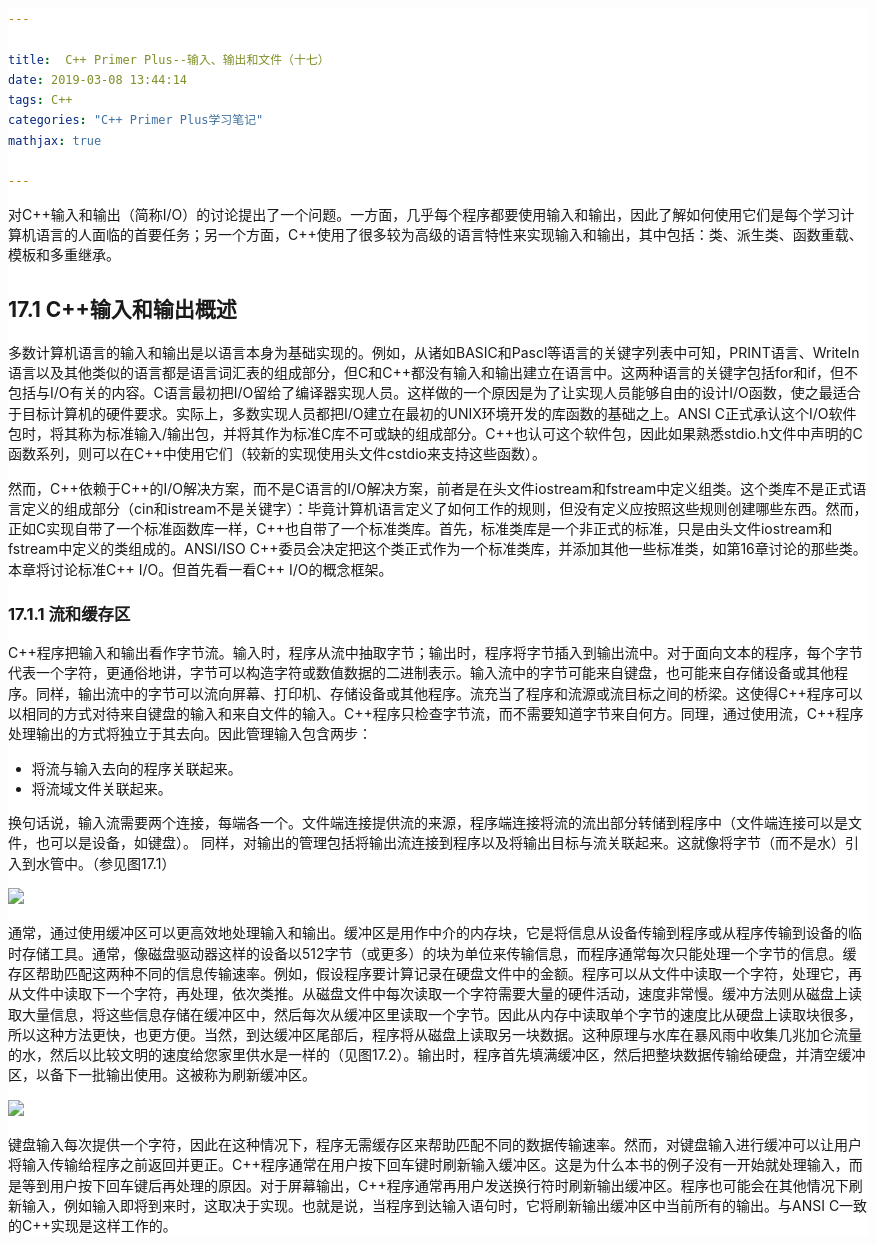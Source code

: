 ```yaml
---

title:  C++ Primer Plus--输入、输出和文件（十七）
date: 2019-03-08 13:44:14
tags: C++
categories: "C++ Primer Plus学习笔记"
mathjax: true

---
```


对C++输入和输出（简称I/O）的讨论提出了一个问题。一方面，几乎每个程序都要使用输入和输出，因此了解如何使用它们是每个学习计算机语言的人面临的首要任务；另一个方面，C++使用了很多较为高级的语言特性来实现输入和输出，其中包括：类、派生类、函数重载、模板和多重继承。

## 17.1 C++输入和输出概述

多数计算机语言的输入和输出是以语言本身为基础实现的。例如，从诸如BASIC和Pascl等语言的关键字列表中可知，PRINT语言、WriteIn语言以及其他类似的语言都是语言词汇表的组成部分，但C和C++都没有输入和输出建立在语言中。这两种语言的关键字包括for和if，但不包括与I/O有关的内容。C语言最初把I/O留给了编译器实现人员。这样做的一个原因是为了让实现人员能够自由的设计I/O函数，使之最适合于目标计算机的硬件要求。实际上，多数实现人员都把I/O建立在最初的UNIX环境开发的库函数的基础之上。ANSI C正式承认这个I/O软件包时，将其称为标准输入/输出包，并将其作为标准C库不可或缺的组成部分。C++也认可这个软件包，因此如果熟悉stdio.h文件中声明的C函数系列，则可以在C++中使用它们（较新的实现使用头文件cstdio来支持这些函数）。

然而，C++依赖于C++的I/O解决方案，而不是C语言的I/O解决方案，前者是在头文件iostream和fstream中定义组类。这个类库不是正式语言定义的组成部分（cin和istream不是关键字）：毕竟计算机语言定义了如何工作的规则，但没有定义应按照这些规则创建哪些东西。然而，正如C实现自带了一个标准函数库一样，C++也自带了一个标准类库。首先，标准类库是一个非正式的标准，只是由头文件iostream和fstream中定义的类组成的。ANSI/ISO C++委员会决定把这个类正式作为一个标准类库，并添加其他一些标准类，如第16章讨论的那些类。本章将讨论标准C++ I/O。但首先看一看C++ I/O的概念框架。


### 17.1.1 流和缓存区

C++程序把输入和输出看作字节流。输入时，程序从流中抽取字节；输出时，程序将字节插入到输出流中。对于面向文本的程序，每个字节代表一个字符，更通俗地讲，字节可以构造字符或数值数据的二进制表示。输入流中的字节可能来自键盘，也可能来自存储设备或其他程序。同样，输出流中的字节可以流向屏幕、打印机、存储设备或其他程序。流充当了程序和流源或流目标之间的桥梁。这使得C++程序可以以相同的方式对待来自键盘的输入和来自文件的输入。C++程序只检查字节流，而不需要知道字节来自何方。同理，通过使用流，C++程序处理输出的方式将独立于其去向。因此管理输入包含两步：

- 将流与输入去向的程序关联起来。
- 将流域文件关联起来。

换句话说，输入流需要两个连接，每端各一个。文件端连接提供流的来源，程序端连接将流的流出部分转储到程序中（文件端连接可以是文件，也可以是设备，如键盘）。 同样，对输出的管理包括将输出流连接到程序以及将输出目标与流关联起来。这就像将字节（而不是水）引入到水管中。（参见图17.1）

![](https://i.imgur.com/8ElY6GJ.png)

通常，通过使用缓冲区可以更高效地处理输入和输出。缓冲区是用作中介的内存块，它是将信息从设备传输到程序或从程序传输到设备的临时存储工具。通常，像磁盘驱动器这样的设备以512字节（或更多）的块为单位来传输信息，而程序通常每次只能处理一个字节的信息。缓存区帮助匹配这两种不同的信息传输速率。例如，假设程序要计算记录在硬盘文件中的金额。程序可以从文件中读取一个字符，处理它，再从文件中读取下一个字符，再处理，依次类推。从磁盘文件中每次读取一个字符需要大量的硬件活动，速度非常慢。缓冲方法则从磁盘上读取大量信息，将这些信息存储在缓冲区中，然后每次从缓冲区里读取一个字节。因此从内存中读取单个字节的速度比从硬盘上读取块很多，所以这种方法更快，也更方便。当然，到达缓冲区尾部后，程序将从磁盘上读取另一块数据。这种原理与水库在暴风雨中收集几兆加仑流量的水，然后以比较文明的速度给您家里供水是一样的（见图17.2）。输出时，程序首先填满缓冲区，然后把整块数据传输给硬盘，并清空缓冲区，以备下一批输出使用。这被称为刷新缓冲区。

![](https://i.imgur.com/kXgSBFn.png)

键盘输入每次提供一个字符，因此在这种情况下，程序无需缓存区来帮助匹配不同的数据传输速率。然而，对键盘输入进行缓冲可以让用户将输入传输给程序之前返回并更正。C++程序通常在用户按下回车键时刷新输入缓冲区。这是为什么本书的例子没有一开始就处理输入，而是等到用户按下回车键后再处理的原因。对于屏幕输出，C++程序通常再用户发送换行符时刷新输出缓冲区。程序也可能会在其他情况下刷新输入，例如输入即将到来时，这取决于实现。也就是说，当程序到达输入语句时，它将刷新输出缓冲区中当前所有的输出。与ANSI C一致的C++实现是这样工作的。
